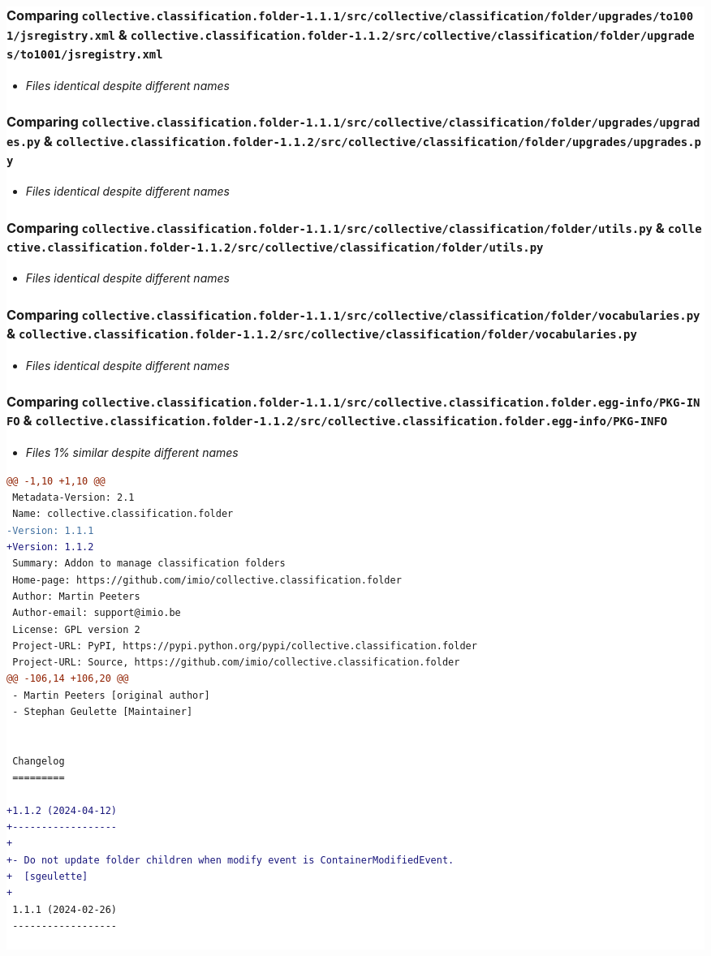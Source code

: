 ### Comparing `collective.classification.folder-1.1.1/src/collective/classification/folder/upgrades/to1001/jsregistry.xml` & `collective.classification.folder-1.1.2/src/collective/classification/folder/upgrades/to1001/jsregistry.xml`

 * *Files identical despite different names*

### Comparing `collective.classification.folder-1.1.1/src/collective/classification/folder/upgrades/upgrades.py` & `collective.classification.folder-1.1.2/src/collective/classification/folder/upgrades/upgrades.py`

 * *Files identical despite different names*

### Comparing `collective.classification.folder-1.1.1/src/collective/classification/folder/utils.py` & `collective.classification.folder-1.1.2/src/collective/classification/folder/utils.py`

 * *Files identical despite different names*

### Comparing `collective.classification.folder-1.1.1/src/collective/classification/folder/vocabularies.py` & `collective.classification.folder-1.1.2/src/collective/classification/folder/vocabularies.py`

 * *Files identical despite different names*

### Comparing `collective.classification.folder-1.1.1/src/collective.classification.folder.egg-info/PKG-INFO` & `collective.classification.folder-1.1.2/src/collective.classification.folder.egg-info/PKG-INFO`

 * *Files 1% similar despite different names*

```diff
@@ -1,10 +1,10 @@
 Metadata-Version: 2.1
 Name: collective.classification.folder
-Version: 1.1.1
+Version: 1.1.2
 Summary: Addon to manage classification folders
 Home-page: https://github.com/imio/collective.classification.folder
 Author: Martin Peeters
 Author-email: support@imio.be
 License: GPL version 2
 Project-URL: PyPI, https://pypi.python.org/pypi/collective.classification.folder
 Project-URL: Source, https://github.com/imio/collective.classification.folder
@@ -106,14 +106,20 @@
 - Martin Peeters [original author]
 - Stephan Geulette [Maintainer]
 
 
 Changelog
 =========
 
+1.1.2 (2024-04-12)
+------------------
+
+- Do not update folder children when modify event is ContainerModifiedEvent.
+  [sgeulette]
+
 1.1.1 (2024-02-26)
 ------------------
 
```
